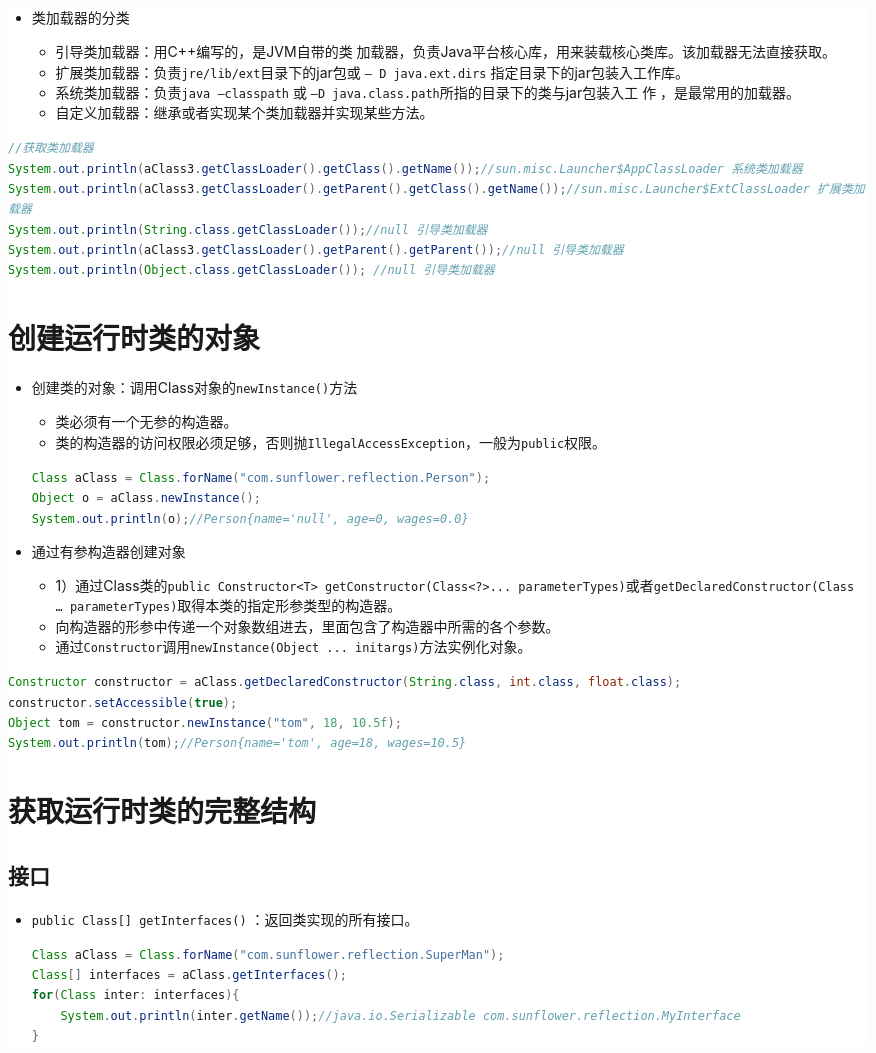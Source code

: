 * 类加载器的分类

  * 引导类加载器：用C++编写的，是JVM自带的类 加载器，负责Java平台核心库，用来装载核心类库。该加载器无法直接获取。
  * 扩展类加载器：负责`jre/lib/ext`目录下的jar包或 `– D java.ext.dirs` 指定目录下的jar包装入工作库。
  * 系统类加载器：负责`java –classpath` 或 `–D java.class.path`所指的目录下的类与jar包装入工 作 ，是最常用的加载器。
  * 自定义加载器：继承或者实现某个类加载器并实现某些方法。
```java
//获取类加载器
System.out.println(aClass3.getClassLoader().getClass().getName());//sun.misc.Launcher$AppClassLoader 系统类加载器
System.out.println(aClass3.getClassLoader().getParent().getClass().getName());//sun.misc.Launcher$ExtClassLoader 扩展类加载器
System.out.println(String.class.getClassLoader());//null 引导类加载器
System.out.println(aClass3.getClassLoader().getParent().getParent());//null 引导类加载器
System.out.println(Object.class.getClassLoader()); //null 引导类加载器
```

# 创建运行时类的对象

* 创建类的对象：调用Class对象的`newInstance()`方法

  * 类必须有一个无参的构造器。
  * 类的构造器的访问权限必须足够，否则抛`IllegalAccessException`，一般为`public`权限。

  ```java
  Class aClass = Class.forName("com.sunflower.reflection.Person");
  Object o = aClass.newInstance();
  System.out.println(o);//Person{name='null', age=0, wages=0.0}
  ```

* 通过有参构造器创建对象
  * 1）通过Class类的`public Constructor<T> getConstructor(Class<?>... parameterTypes)`或者`getDeclaredConstructor(Class … parameterTypes)`取得本类的指定形参类型的构造器。
  * 向构造器的形参中传递一个对象数组进去，里面包含了构造器中所需的各个参数。
  * 通过`Constructor`调用`newInstance(Object ... initargs)`方法实例化对象。

```java
Constructor constructor = aClass.getDeclaredConstructor(String.class, int.class, float.class);
constructor.setAccessible(true);
Object tom = constructor.newInstance("tom", 18, 10.5f);
System.out.println(tom);//Person{name='tom', age=18, wages=10.5}
```

# 获取运行时类的完整结构

## 接口

* `public Class[] getInterfaces()` ：返回类实现的所有接口。

  ```java
  Class aClass = Class.forName("com.sunflower.reflection.SuperMan");
  Class[] interfaces = aClass.getInterfaces();
  for(Class inter: interfaces){
      System.out.println(inter.getName());//java.io.Serializable com.sunflower.reflection.MyInterface
  }
  ```
